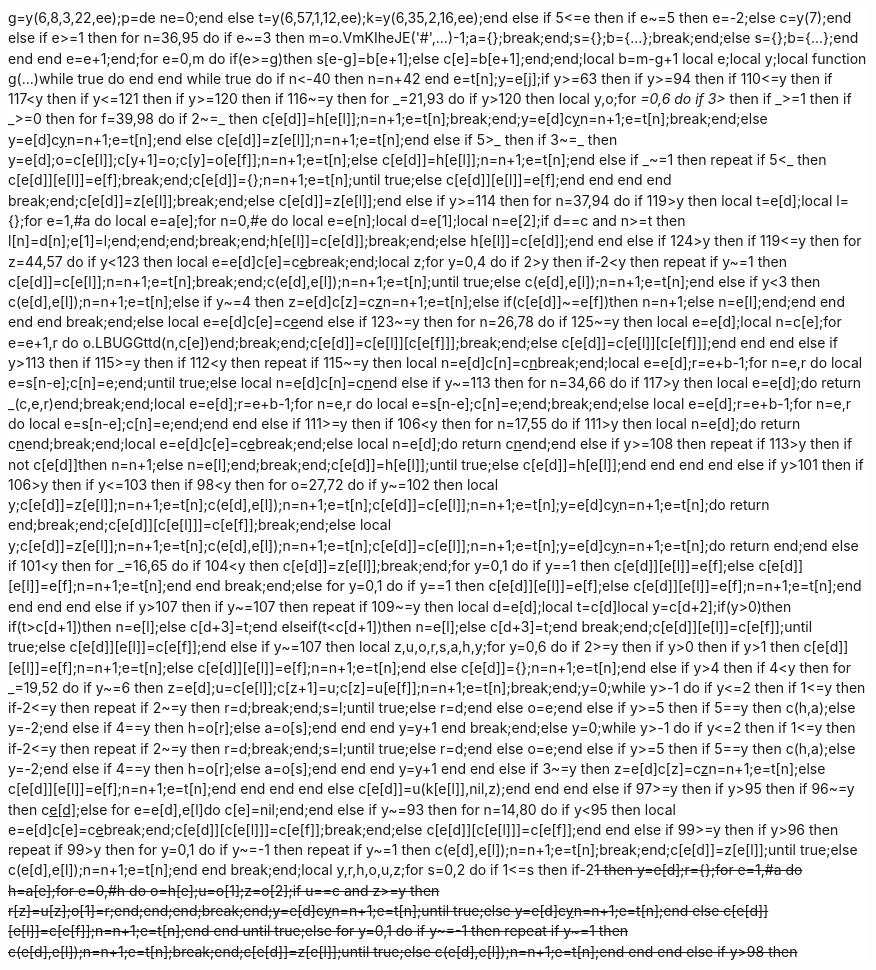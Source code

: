 g=y(6,8,3,22,ee);p=de ne=0;end else t=y(6,57,1,12,ee);k=y(6,35,2,16,ee);end else if 5<=e then if e~=5 then e=-2;else c=y(7);end else if e>=1 then for n=36,95 do if e~=3 then m=o.VmKIheJE('#',...)-1;a={};break;end;s={};b={...};break;end;else s={};b={...};end end end e=e+1;end;for e=0,m do if(e>=g)then s[e-g]=b[e+1];else c[e]=b[e+1];end;end;local b=m-g+1 local e;local y;local function g(...)while true do end end while true do if n<-40 then n=n+42 end e=t[n];y=e[j];if y>=63 then if y>=94 then if 110<=y then if 117<y then if y<=121 then if y>=120 then if 116~=y then for _=21,93 do if y>120 then local y,o;for _=0,6 do if 3>_ then if _>=1 then if _>=0 then for f=39,98 do if 2~=_ then c[e[d]]=h[e[l]];n=n+1;e=t[n];break;end;y=e[d]c[y](c[y+1])n=n+1;e=t[n];break;end;else y=e[d]c[y](c[y+1])n=n+1;e=t[n];end else c[e[d]]=z[e[l]];n=n+1;e=t[n];end else if 5>_ then if 3~=_ then y=e[d];o=c[e[l]];c[y+1]=o;c[y]=o[e[f]];n=n+1;e=t[n];else c[e[d]]=h[e[l]];n=n+1;e=t[n];end else if _~=1 then repeat if 5<_ then c[e[d]][e[l]]=e[f];break;end;c[e[d]]={};n=n+1;e=t[n];until true;else c[e[d]][e[l]]=e[f];end end end end break;end;c[e[d]]=z[e[l]];break;end;else c[e[d]]=z[e[l]];end else if y>=114 then for n=37,94 do if 119>y then local t=e[d];local l={};for e=1,#a do local e=a[e];for n=0,#e do local e=e[n];local d=e[1];local n=e[2];if d==c and n>=t then l[n]=d[n];e[1]=l;end;end;end;break;end;h[e[l]]=c[e[d]];break;end;else h[e[l]]=c[e[d]];end end else if 124>y then if 119<=y then for z=44,57 do if y<123 then local e=e[d]c[e]=c[e](c[e+1])break;end;local z;for y=0,4 do if 2>y then if-2<y then repeat if y~=1 then c[e[d]]=c[e[l]];n=n+1;e=t[n];break;end;c(e[d],e[l]);n=n+1;e=t[n];until true;else c(e[d],e[l]);n=n+1;e=t[n];end else if y<3 then c(e[d],e[l]);n=n+1;e=t[n];else if y~=4 then z=e[d]c[z]=c[z](_(c,z+1,e[l]))n=n+1;e=t[n];else if(c[e[d]]~=e[f])then n=n+1;else n=e[l];end;end end end end break;end;else local e=e[d]c[e]=c[e](c[e+1])end else if 123~=y then for n=26,78 do if 125~=y then local e=e[d];local n=c[e];for e=e+1,r do o.LBUGGttd(n,c[e])end;break;end;c[e[d]]=c[e[l]][c[e[f]]];break;end;else c[e[d]]=c[e[l]][c[e[f]]];end end end else if y>113 then if 115>=y then if 112<y then repeat if 115~=y then local n=e[d]c[n]=c[n](_(c,n+1,e[l]))break;end;local e=e[d];r=e+b-1;for n=e,r do local e=s[n-e];c[n]=e;end;until true;else local n=e[d]c[n]=c[n](_(c,n+1,e[l]))end else if y~=113 then for n=34,66 do if 117>y then local e=e[d];do return _(c,e,r)end;break;end;local e=e[d];r=e+b-1;for n=e,r do local e=s[n-e];c[n]=e;end;break;end;else local e=e[d];r=e+b-1;for n=e,r do local e=s[n-e];c[n]=e;end;end end else if 111>=y then if 106<y then for n=17,55 do if 111>y then local n=e[d];do return c[n](_(c,n+1,e[l]))end;break;end;local e=e[d]c[e]=c[e](c[e+1])break;end;else local n=e[d];do return c[n](_(c,n+1,e[l]))end;end else if y>=108 then repeat if 113>y then if not c[e[d]]then n=n+1;else n=e[l];end;break;end;c[e[d]]=h[e[l]];until true;else c[e[d]]=h[e[l]];end end end end else if y>101 then if 106>y then if y<=103 then if 98<y then for o=27,72 do if y~=102 then local y;c[e[d]]=z[e[l]];n=n+1;e=t[n];c(e[d],e[l]);n=n+1;e=t[n];c[e[d]]=c[e[l]];n=n+1;e=t[n];y=e[d]c[y](_(c,y+1,e[l]))n=n+1;e=t[n];do return end;break;end;c[e[d]][c[e[l]]]=c[e[f]];break;end;else local y;c[e[d]]=z[e[l]];n=n+1;e=t[n];c(e[d],e[l]);n=n+1;e=t[n];c[e[d]]=c[e[l]];n=n+1;e=t[n];y=e[d]c[y](_(c,y+1,e[l]))n=n+1;e=t[n];do return end;end else if 101<y then for _=16,65 do if 104<y then c[e[d]]=z[e[l]];break;end;for y=0,1 do if y==1 then c[e[d]][e[l]]=e[f];else c[e[d]][e[l]]=e[f];n=n+1;e=t[n];end end break;end;else for y=0,1 do if y==1 then c[e[d]][e[l]]=e[f];else c[e[d]][e[l]]=e[f];n=n+1;e=t[n];end end end end else if y>107 then if y~=107 then repeat if 109~=y then local d=e[d];local t=c[d]local y=c[d+2];if(y>0)then if(t>c[d+1])then n=e[l];else c[d+3]=t;end elseif(t<c[d+1])then n=e[l];else c[d+3]=t;end break;end;c[e[d]][e[l]]=c[e[f]];until true;else c[e[d]][e[l]]=c[e[f]];end else if y~=107 then local z,u,o,r,s,a,h,y;for y=0,6 do if 2>=y then if y>0 then if y>1 then c[e[d]][e[l]]=e[f];n=n+1;e=t[n];else c[e[d]][e[l]]=e[f];n=n+1;e=t[n];end else c[e[d]]={};n=n+1;e=t[n];end else if y>4 then if 4<y then for _=19,52 do if y~=6 then z=e[d];u=c[e[l]];c[z+1]=u;c[z]=u[e[f]];n=n+1;e=t[n];break;end;y=0;while y>-1 do if y<=2 then if 1<=y then if-2<=y then repeat if 2~=y then r=d;break;end;s=l;until true;else r=d;end else o=e;end else if y>=5 then if 5==y then c(h,a);else y=-2;end else if 4==y then h=o[r];else a=o[s];end end end y=y+1 end break;end;else y=0;while y>-1 do if y<=2 then if 1<=y then if-2<=y then repeat if 2~=y then r=d;break;end;s=l;until true;else r=d;end else o=e;end else if y>=5 then if 5==y then c(h,a);else y=-2;end else if 4==y then h=o[r];else a=o[s];end end end y=y+1 end end else if 3~=y then z=e[d]c[z]=c[z](_(c,z+1,e[l]))n=n+1;e=t[n];else c[e[d]][e[l]]=e[f];n=n+1;e=t[n];end end end end else c[e[d]]=u(k[e[l]],nil,z);end end end else if 97>=y then if y>95 then if 96~=y then c[e[d]]();else for e=e[d],e[l]do c[e]=nil;end;end else if y~=93 then for n=14,80 do if y<95 then local e=e[d]c[e]=c[e](_(c,e+1,r))break;end;c[e[d]][c[e[l]]]=c[e[f]];break;end;else c[e[d]][c[e[l]]]=c[e[f]];end end else if 99>=y then if y>96 then repeat if 99>y then for y=0,1 do if y~=-1 then repeat if y~=1 then c(e[d],e[l]);n=n+1;e=t[n];break;end;c[e[d]]=z[e[l]];until true;else c(e[d],e[l]);n=n+1;e=t[n];end end break;end;local y,r,h,o,u,z;for s=0,2 do if 1<=s then if-2<s then repeat if s>1 then y=e[d];r={};for e=1,#a do h=a[e];for e=0,#h do o=h[e];u=o[1];z=o[2];if u==c and z>=y then r[z]=u[z];o[1]=r;end;end;end;break;end;y=e[d]c[y](_(c,y+1,e[l]))n=n+1;e=t[n];until true;else y=e[d]c[y](_(c,y+1,e[l]))n=n+1;e=t[n];end else c[e[d]][e[l]]=c[e[f]];n=n+1;e=t[n];end end until true;else for y=0,1 do if y~=-1 then repeat if y~=1 then c(e[d],e[l]);n=n+1;e=t[n];break;end;c[e[d]]=z[e[l]];until true;else c(e[d],e[l]);n=n+1;e=t[n];end end end else if y>98 then